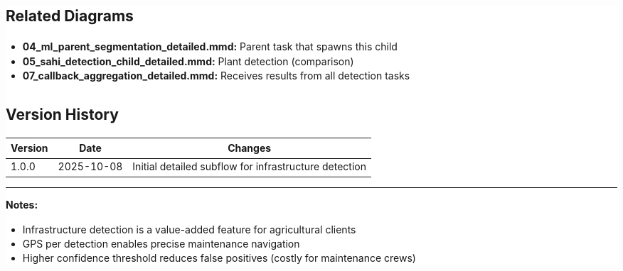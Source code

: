 ## Related Diagrams

- **04_ml_parent_segmentation_detailed.mmd:** Parent task that spawns this child
- **05_sahi_detection_child_detailed.mmd:** Plant detection (comparison)
- **07_callback_aggregation_detailed.mmd:** Receives results from all detection tasks

## Version History

| Version | Date | Changes |
|---------|------|---------|
| 1.0.0 | 2025-10-08 | Initial detailed subflow for infrastructure detection |

---

**Notes:**
- Infrastructure detection is a value-added feature for agricultural clients
- GPS per detection enables precise maintenance navigation
- Higher confidence threshold reduces false positives (costly for maintenance crews)
